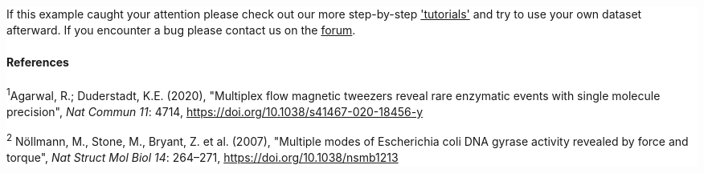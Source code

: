 If this example caught your attention please check out our more step-by-step ['tutorials'](https://duderstadt-lab.github.io/mars-docs/tutorials/) and try to use your own dataset afterward. If you encounter a bug please contact us on the [forum](https://github.com/duderstadt-lab/mars-fx/issues).


#### References

<sup>1</sup>Agarwal, R.; Duderstadt, K.E. (2020), "Multiplex flow magnetic tweezers reveal rare enzymatic events with single molecule precision", _Nat Commun_ *11*: 4714, https://doi.org/10.1038/s41467-020-18456-y


<sup>2</sup> Nöllmann, M., Stone, M., Bryant, Z. et al. (2007), "Multiple modes of Escherichia coli DNA gyrase activity revealed by force and torque", _Nat Struct Mol Biol_ *14*: 264–271, https://doi.org/10.1038/nsmb1213
